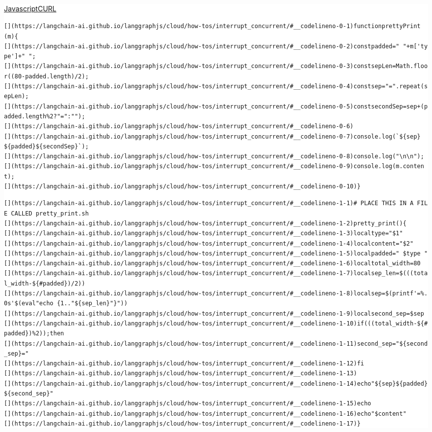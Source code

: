 [Javascript](#__tabbed_1_1)[CURL](#__tabbed_1_2)

```
[](https://langchain-ai.github.io/langgraphjs/cloud/how-tos/interrupt_concurrent/#__codelineno-0-1)functionprettyPrint(m){
[](https://langchain-ai.github.io/langgraphjs/cloud/how-tos/interrupt_concurrent/#__codelineno-0-2)constpadded=" "+m['type']+" ";
[](https://langchain-ai.github.io/langgraphjs/cloud/how-tos/interrupt_concurrent/#__codelineno-0-3)constsepLen=Math.floor((80-padded.length)/2);
[](https://langchain-ai.github.io/langgraphjs/cloud/how-tos/interrupt_concurrent/#__codelineno-0-4)constsep="=".repeat(sepLen);
[](https://langchain-ai.github.io/langgraphjs/cloud/how-tos/interrupt_concurrent/#__codelineno-0-5)constsecondSep=sep+(padded.length%2?"=":"");
[](https://langchain-ai.github.io/langgraphjs/cloud/how-tos/interrupt_concurrent/#__codelineno-0-6)
[](https://langchain-ai.github.io/langgraphjs/cloud/how-tos/interrupt_concurrent/#__codelineno-0-7)console.log(`${sep}${padded}${secondSep}`);
[](https://langchain-ai.github.io/langgraphjs/cloud/how-tos/interrupt_concurrent/#__codelineno-0-8)console.log("\n\n");
[](https://langchain-ai.github.io/langgraphjs/cloud/how-tos/interrupt_concurrent/#__codelineno-0-9)console.log(m.content);
[](https://langchain-ai.github.io/langgraphjs/cloud/how-tos/interrupt_concurrent/#__codelineno-0-10)}

```


```
[](https://langchain-ai.github.io/langgraphjs/cloud/how-tos/interrupt_concurrent/#__codelineno-1-1)# PLACE THIS IN A FILE CALLED pretty_print.sh
[](https://langchain-ai.github.io/langgraphjs/cloud/how-tos/interrupt_concurrent/#__codelineno-1-2)pretty_print(){
[](https://langchain-ai.github.io/langgraphjs/cloud/how-tos/interrupt_concurrent/#__codelineno-1-3)localtype="$1"
[](https://langchain-ai.github.io/langgraphjs/cloud/how-tos/interrupt_concurrent/#__codelineno-1-4)localcontent="$2"
[](https://langchain-ai.github.io/langgraphjs/cloud/how-tos/interrupt_concurrent/#__codelineno-1-5)localpadded=" $type "
[](https://langchain-ai.github.io/langgraphjs/cloud/how-tos/interrupt_concurrent/#__codelineno-1-6)localtotal_width=80
[](https://langchain-ai.github.io/langgraphjs/cloud/how-tos/interrupt_concurrent/#__codelineno-1-7)localsep_len=$(((total_width-${#padded})/2))
[](https://langchain-ai.github.io/langgraphjs/cloud/how-tos/interrupt_concurrent/#__codelineno-1-8)localsep=$(printf'=%.0s'$(eval"echo {1.."${sep_len}"}"))
[](https://langchain-ai.github.io/langgraphjs/cloud/how-tos/interrupt_concurrent/#__codelineno-1-9)localsecond_sep=$sep
[](https://langchain-ai.github.io/langgraphjs/cloud/how-tos/interrupt_concurrent/#__codelineno-1-10)if(((total_width-${#padded})%2));then
[](https://langchain-ai.github.io/langgraphjs/cloud/how-tos/interrupt_concurrent/#__codelineno-1-11)second_sep="${second_sep}="
[](https://langchain-ai.github.io/langgraphjs/cloud/how-tos/interrupt_concurrent/#__codelineno-1-12)fi
[](https://langchain-ai.github.io/langgraphjs/cloud/how-tos/interrupt_concurrent/#__codelineno-1-13)
[](https://langchain-ai.github.io/langgraphjs/cloud/how-tos/interrupt_concurrent/#__codelineno-1-14)echo"${sep}${padded}${second_sep}"
[](https://langchain-ai.github.io/langgraphjs/cloud/how-tos/interrupt_concurrent/#__codelineno-1-15)echo
[](https://langchain-ai.github.io/langgraphjs/cloud/how-tos/interrupt_concurrent/#__codelineno-1-16)echo"$content"
[](https://langchain-ai.github.io/langgraphjs/cloud/how-tos/interrupt_concurrent/#__codelineno-1-17)}

```
